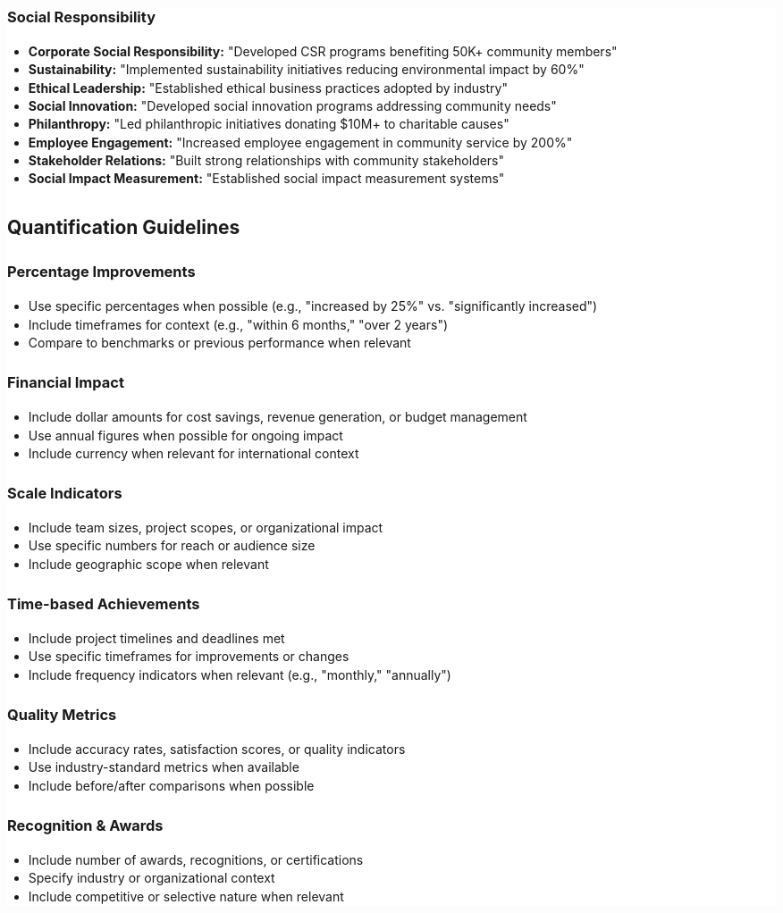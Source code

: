 ### Social Responsibility
- **Corporate Social Responsibility:** "Developed CSR programs benefiting 50K+ community members"
- **Sustainability:** "Implemented sustainability initiatives reducing environmental impact by 60%"
- **Ethical Leadership:** "Established ethical business practices adopted by industry"
- **Social Innovation:** "Developed social innovation programs addressing community needs"
- **Philanthropy:** "Led philanthropic initiatives donating $10M+ to charitable causes"
- **Employee Engagement:** "Increased employee engagement in community service by 200%"
- **Stakeholder Relations:** "Built strong relationships with community stakeholders"
- **Social Impact Measurement:** "Established social impact measurement systems"

## Quantification Guidelines

### Percentage Improvements
- Use specific percentages when possible (e.g., "increased by 25%" vs. "significantly increased")
- Include timeframes for context (e.g., "within 6 months," "over 2 years")
- Compare to benchmarks or previous performance when relevant

### Financial Impact
- Include dollar amounts for cost savings, revenue generation, or budget management
- Use annual figures when possible for ongoing impact
- Include currency when relevant for international context

### Scale Indicators
- Include team sizes, project scopes, or organizational impact
- Use specific numbers for reach or audience size
- Include geographic scope when relevant

### Time-based Achievements
- Include project timelines and deadlines met
- Use specific timeframes for improvements or changes
- Include frequency indicators when relevant (e.g., "monthly," "annually")

### Quality Metrics
- Include accuracy rates, satisfaction scores, or quality indicators
- Use industry-standard metrics when available
- Include before/after comparisons when possible

### Recognition & Awards
- Include number of awards, recognitions, or certifications
- Specify industry or organizational context
- Include competitive or selective nature when relevant
